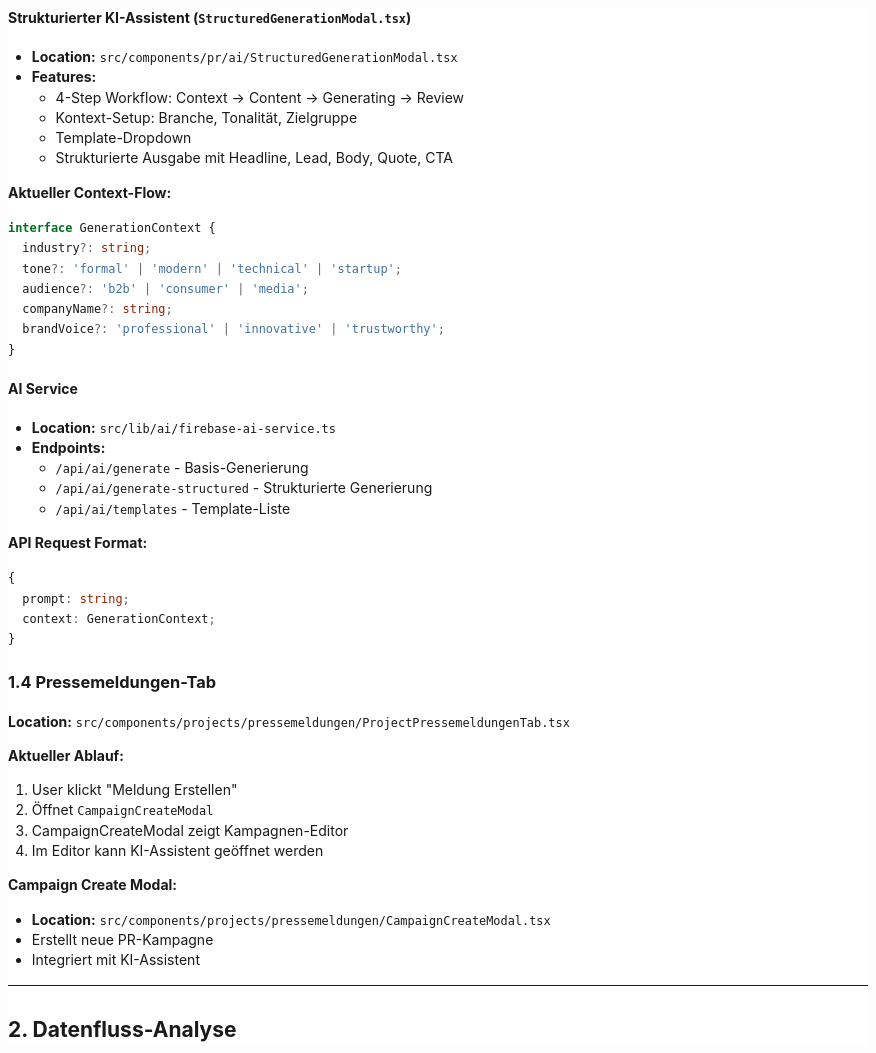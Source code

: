 #### Strukturierter KI-Assistent (`StructuredGenerationModal.tsx`)
- **Location:** `src/components/pr/ai/StructuredGenerationModal.tsx`
- **Features:**
  - 4-Step Workflow: Context → Content → Generating → Review
  - Kontext-Setup: Branche, Tonalität, Zielgruppe
  - Template-Dropdown
  - Strukturierte Ausgabe mit Headline, Lead, Body, Quote, CTA

**Aktueller Context-Flow:**
```typescript
interface GenerationContext {
  industry?: string;
  tone?: 'formal' | 'modern' | 'technical' | 'startup';
  audience?: 'b2b' | 'consumer' | 'media';
  companyName?: string;
  brandVoice?: 'professional' | 'innovative' | 'trustworthy';
}
```

#### AI Service
- **Location:** `src/lib/ai/firebase-ai-service.ts`
- **Endpoints:**
  - `/api/ai/generate` - Basis-Generierung
  - `/api/ai/generate-structured` - Strukturierte Generierung
  - `/api/ai/templates` - Template-Liste

**API Request Format:**
```typescript
{
  prompt: string;
  context: GenerationContext;
}
```

### 1.4 Pressemeldungen-Tab

**Location:** `src/components/projects/pressemeldungen/ProjectPressemeldungenTab.tsx`

**Aktueller Ablauf:**
1. User klickt "Meldung Erstellen"
2. Öffnet `CampaignCreateModal`
3. CampaignCreateModal zeigt Kampagnen-Editor
4. Im Editor kann KI-Assistent geöffnet werden

**Campaign Create Modal:**
- **Location:** `src/components/projects/pressemeldungen/CampaignCreateModal.tsx`
- Erstellt neue PR-Kampagne
- Integriert mit KI-Assistent

---

## 2. Datenfluss-Analyse

